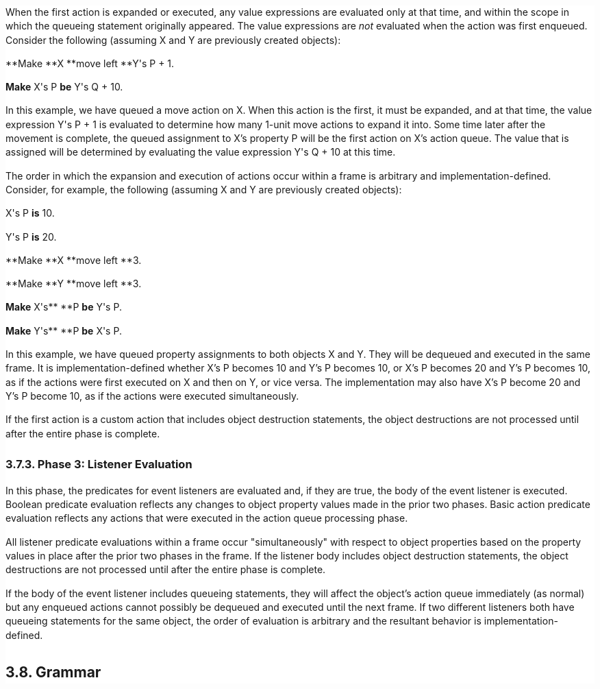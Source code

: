 When the first action is expanded or executed, any value expressions are evaluated only at that time, and within the scope in which the queueing statement originally appeared.  The value expressions are *not* evaluated when the action was first enqueued.  Consider the following (assuming X and Y are previously created objects):

**Make **X **move left **Y's P + 1.

**Make** X's P **be** Y's Q + 10.

In this example, we have queued a move action on X.  When this action is the first, it must be expanded, and at that time, the value expression Y's P + 1 is evaluated to determine how many 1-unit move actions to expand it into.  Some time later after the movement is complete, the queued assignment to X’s property P will be the first action on X’s action queue.  The value that is assigned will be determined by evaluating the value expression Y's Q + 10 at this time.

The order in which the expansion and execution of actions occur within a frame is arbitrary and implementation-defined.  Consider, for example, the following (assuming X and Y are previously created objects):

X's P **is** 10.

Y's P **is** 20.

**Make **X **move left **3.

**Make **Y **move left **3.

**Make** X's** **P **be** Y's P.

**Make** Y's** **P **be** X's P.

In this example, we have queued property assignments to both objects X and Y.  They will be dequeued and executed in the same frame.  It is implementation-defined whether X’s P becomes 10 and Y’s P becomes 10, or X’s P becomes 20 and Y’s P becomes 10, as if the actions were first executed on X and then on Y, or vice versa.  The implementation may also have X’s P become 20 and Y’s P become 10, as if the actions were executed simultaneously.

If the first action is a custom action that includes object destruction statements, the object destructions are not processed until after the entire phase is complete.

### 3.7.3. Phase 3: Listener Evaluation

In this phase, the predicates for event listeners are evaluated and, if they are true, the body of the event listener is executed.  Boolean predicate evaluation reflects any changes to object property values made in the prior two phases.  Basic action predicate evaluation reflects any actions that were executed in the action queue processing phase.

All listener predicate evaluations within a frame occur "simultaneously" with respect to object properties based on the property values in place after the prior two phases in the frame.  If the listener body includes object destruction statements, the object destructions are not processed until after the entire phase is complete.

If the body of the event listener includes queueing statements, they will affect the object’s action queue immediately (as normal) but any enqueued actions cannot possibly be dequeued and executed until the next frame.  If two different listeners both have queueing statements for the same object, the order of evaluation is arbitrary and the resultant behavior is implementation-defined.

## 3.8. Grammar
